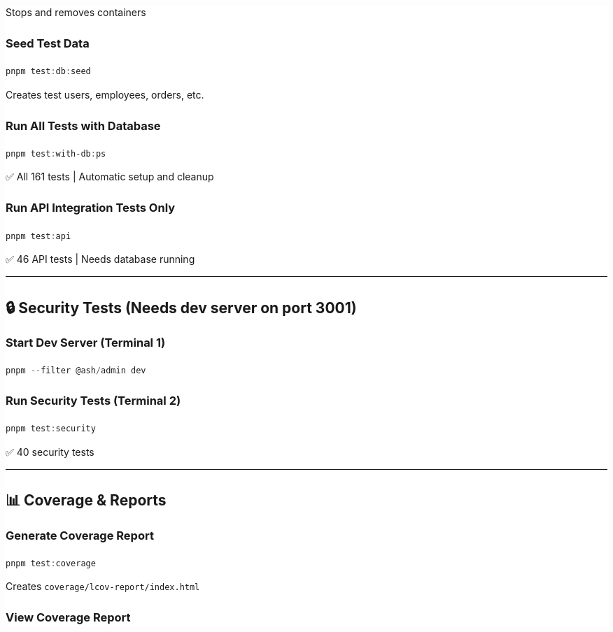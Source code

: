 Stops and removes containers

### Seed Test Data

```powershell
pnpm test:db:seed
```

Creates test users, employees, orders, etc.

### Run All Tests with Database

```powershell
pnpm test:with-db:ps
```

✅ All 161 tests | Automatic setup and cleanup

### Run API Integration Tests Only

```powershell
pnpm test:api
```

✅ 46 API tests | Needs database running

---

## 🔒 Security Tests (Needs dev server on port 3001)

### Start Dev Server (Terminal 1)

```powershell
pnpm --filter @ash/admin dev
```

### Run Security Tests (Terminal 2)

```powershell
pnpm test:security
```

✅ 40 security tests

---

## 📊 Coverage & Reports

### Generate Coverage Report

```powershell
pnpm test:coverage
```

Creates `coverage/lcov-report/index.html`

### View Coverage Report
